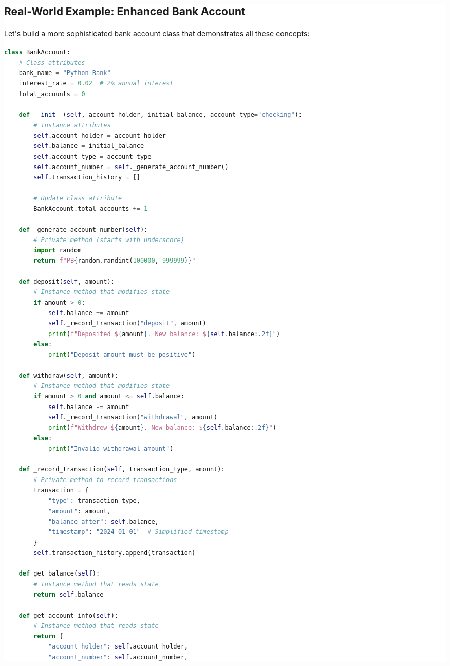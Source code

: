 ## Real-World Example: Enhanced Bank Account

Let's build a more sophisticated bank account class that demonstrates all these concepts:

```python
class BankAccount:
    # Class attributes
    bank_name = "Python Bank"
    interest_rate = 0.02  # 2% annual interest
    total_accounts = 0
    
    def __init__(self, account_holder, initial_balance, account_type="checking"):
        # Instance attributes
        self.account_holder = account_holder
        self.balance = initial_balance
        self.account_type = account_type
        self.account_number = self._generate_account_number()
        self.transaction_history = []
        
        # Update class attribute
        BankAccount.total_accounts += 1
    
    def _generate_account_number(self):
        # Private method (starts with underscore)
        import random
        return f"PB{random.randint(100000, 999999)}"
    
    def deposit(self, amount):
        # Instance method that modifies state
        if amount > 0:
            self.balance += amount
            self._record_transaction("deposit", amount)
            print(f"Deposited ${amount}. New balance: ${self.balance:.2f}")
        else:
            print("Deposit amount must be positive")
    
    def withdraw(self, amount):
        # Instance method that modifies state
        if amount > 0 and amount <= self.balance:
            self.balance -= amount
            self._record_transaction("withdrawal", amount)
            print(f"Withdrew ${amount}. New balance: ${self.balance:.2f}")
        else:
            print("Invalid withdrawal amount")
    
    def _record_transaction(self, transaction_type, amount):
        # Private method to record transactions
        transaction = {
            "type": transaction_type,
            "amount": amount,
            "balance_after": self.balance,
            "timestamp": "2024-01-01"  # Simplified timestamp
        }
        self.transaction_history.append(transaction)
    
    def get_balance(self):
        # Instance method that reads state
        return self.balance
    
    def get_account_info(self):
        # Instance method that reads state
        return {
            "account_holder": self.account_holder,
            "account_number": self.account_number,
```